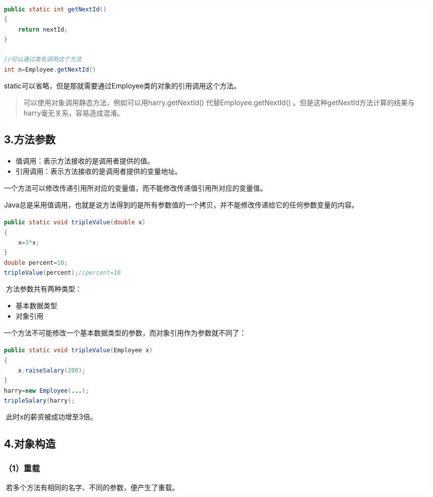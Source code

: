 ```java
public static int getNextId()
{
	return nextId;
}

//可以通过类名调用这个方法
int n=Employee.getNextId() 
```

​		static可以省略，但是那就需要通过Employee类的对象的引用调用这个方法。

> 可以使用对象调用静态方法，例如可以用harry.getNextId() 代替Employee.getNextId() 。但是这种getNextId方法计算的结果与harry毫无关系，容易造成混淆。

## 3.方法参数

- 值调用：表示方法接收的是调用者提供的值。
- 引用调用：表示方法接收的是调用者提供的变量地址。

​		一个方法可以修改传递引用所对应的变量值，而不能修改传递值引用所对应的变量值。

​		Java总是采用值调用，也就是说方法得到的是所有参数值的一个拷贝，并不能修改传递给它的任何参数变量的内容。

```java
public static void tripleValue(double x)
{
    x=3*x;
}
double percent=10;
tripleValue(percent);//percent=10
```

​		方法参数共有两种类型：

- 基本数据类型
- 对象引用

​		一个方法不可能修改一个基本数据类型的参数，而对象引用作为参数就不同了：

```java
public static void tripleValue(Employee x)
{
    x.raiseSalary(200);
}
harry=new Employee(...);
tripleSalary(harry);
```

​		此时x的薪资被成功增至3倍。

## 4.对象构造

### （1）重载

​		若多个方法有相同的名字、不同的参数，便产生了重载。
